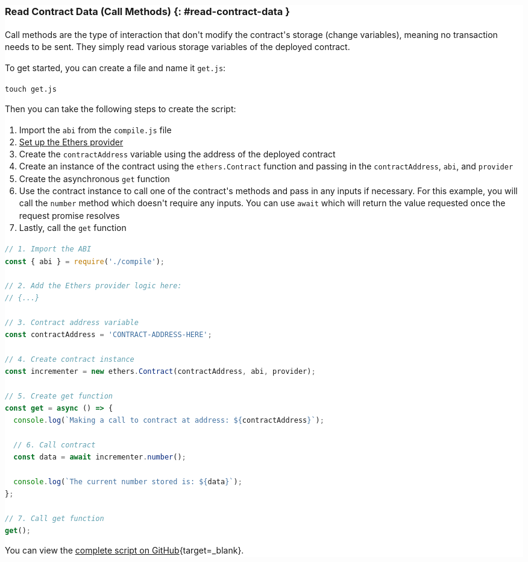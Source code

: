 
### Read Contract Data (Call Methods) {: #read-contract-data }

Call methods are the type of interaction that don't modify the contract's storage (change variables), meaning no transaction needs to be sent. They simply read various storage variables of the deployed contract.

To get started, you can create a file and name it `get.js`:

```
touch get.js
```

Then you can take the following steps to create the script:

1. Import the `abi` from the `compile.js` file
2. [Set up the Ethers provider](#setting-up-the-ethers-provider)
3. Create the `contractAddress` variable using the address of the deployed contract
4. Create an instance of the contract using the `ethers.Contract` function and passing in the `contractAddress`, `abi`, and `provider`
5. Create the asynchronous `get` function
6. Use the contract instance to call one of the contract's methods and pass in any inputs if necessary. For this example, you will call the `number` method which doesn't require any inputs. You can use `await` which will return the value requested once the request promise resolves
7. Lastly, call the `get` function

```js
// 1. Import the ABI
const { abi } = require('./compile');

// 2. Add the Ethers provider logic here:
// {...}

// 3. Contract address variable
const contractAddress = 'CONTRACT-ADDRESS-HERE';

// 4. Create contract instance
const incrementer = new ethers.Contract(contractAddress, abi, provider);

// 5. Create get function
const get = async () => {
  console.log(`Making a call to contract at address: ${contractAddress}`);

  // 6. Call contract 
  const data = await incrementer.number();

  console.log(`The current number stored is: ${data}`);
};

// 7. Call get function
get();
```

You can view the [complete script on GitHub](https://raw.githubusercontent.com/PureStake/moonbeam-docs/master/.snippets/code/ethers-contract-local/get.js){target=_blank}.
